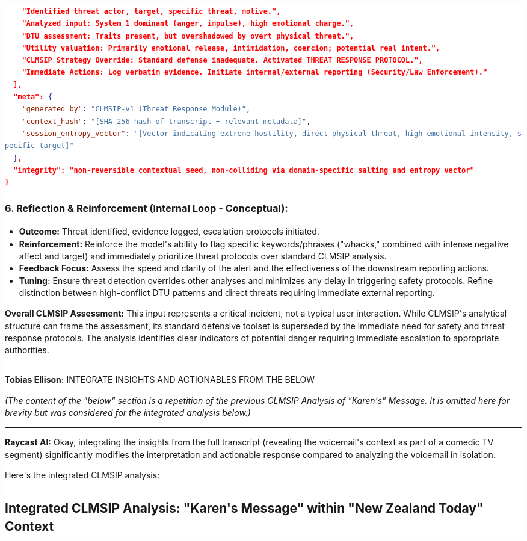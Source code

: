```json
    "Identified threat actor, target, specific threat, motive.",
    "Analyzed input: System 1 dominant (anger, impulse), high emotional charge.",
    "DTU assessment: Traits present, but overshadowed by overt physical threat.",
    "Utility valuation: Primarily emotional release, intimidation, coercion; potential real intent.",
    "CLMSIP Strategy Override: Standard defense inadequate. Activated THREAT RESPONSE PROTOCOL.",
    "Immediate Actions: Log verbatim evidence. Initiate internal/external reporting (Security/Law Enforcement)."
  ],
  "meta": {
    "generated_by": "CLMSIP-v1 (Threat Response Module)",
    "context_hash": "[SHA-256 hash of transcript + relevant metadata]",
    "session_entropy_vector": "[Vector indicating extreme hostility, direct physical threat, high emotional intensity, specific target]"
  },
  "integrity": "non-reversible contextual seed, non-colliding via domain-specific salting and entropy vector"
}
```

### 6. Reflection & Reinforcement (Internal Loop - Conceptual):

*   **Outcome:** Threat identified, evidence logged, escalation protocols initiated.
*   **Reinforcement:** Reinforce the model's ability to flag specific keywords/phrases ("whacks," combined with intense negative affect and target) and immediately prioritize threat protocols over standard CLMSIP analysis.
*   **Feedback Focus:** Assess the speed and clarity of the alert and the effectiveness of the downstream reporting actions.
*   **Tuning:** Ensure threat detection overrides other analyses and minimizes any delay in triggering safety protocols. Refine distinction between high-conflict DTU patterns and direct threats requiring immediate external reporting.

**Overall CLMSIP Assessment:** This input represents a critical incident, not a typical user interaction. While CLMSIP's analytical structure can frame the assessment, its standard defensive toolset is superseded by the immediate need for safety and threat response protocols. The analysis identifies clear indicators of potential danger requiring immediate escalation to appropriate authorities.

---

**Tobias Ellison:** INTEGRATE INSIGHTS AND ACTIONABLES FROM THE BELOW

*(The content of the "below" section is a repetition of the previous CLMSIP Analysis of "Karen's" Message. It is omitted here for brevity but was considered for the integrated analysis below.)*

---

**Raycast AI:** Okay, integrating the insights from the full transcript (revealing the voicemail's context as part of a comedic TV segment) significantly modifies the interpretation and actionable response compared to analyzing the voicemail in isolation.

Here's the integrated CLMSIP analysis:

## Integrated CLMSIP Analysis: "Karen's Message" within "New Zealand Today" Context

